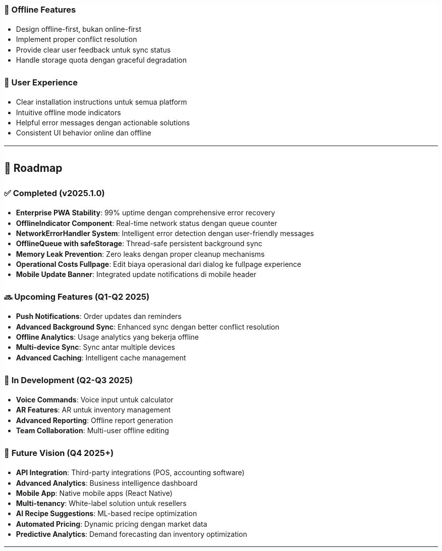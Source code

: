 ### 🔧 Offline Features  
- Design offline-first, bukan online-first
- Implement proper conflict resolution
- Provide clear user feedback untuk sync status
- Handle storage quota dengan graceful degradation

### 👥 User Experience
- Clear installation instructions untuk semua platform
- Intuitive offline mode indicators
- Helpful error messages dengan actionable solutions
- Consistent UI behavior online dan offline

---

## 🎯 Roadmap

### ✅ **Completed (v2025.1.0)**
- **Enterprise PWA Stability**: 99% uptime dengan comprehensive error recovery
- **OfflineIndicator Component**: Real-time network status dengan queue counter
- **NetworkErrorHandler System**: Intelligent error detection dengan user-friendly messages
- **OfflineQueue with safeStorage**: Thread-safe persistent background sync
- **Memory Leak Prevention**: Zero leaks dengan proper cleanup mechanisms
- **Operational Costs Fullpage**: Edit biaya operasional dari dialog ke fullpage experience
- **Mobile Update Banner**: Integrated update notifications di mobile header

### 🔜 **Upcoming Features (Q1-Q2 2025)**
- **Push Notifications**: Order updates dan reminders
- **Advanced Background Sync**: Enhanced sync dengan better conflict resolution
- **Offline Analytics**: Usage analytics yang bekerja offline
- **Multi-device Sync**: Sync antar multiple devices
- **Advanced Caching**: Intelligent cache management

### 🚧 **In Development (Q2-Q3 2025)**
- **Voice Commands**: Voice input untuk calculator
- **AR Features**: AR untuk inventory management
- **Advanced Reporting**: Offline report generation
- **Team Collaboration**: Multi-user offline editing

### 🔮 **Future Vision (Q4 2025+)**
- **API Integration**: Third-party integrations (POS, accounting software)
- **Advanced Analytics**: Business intelligence dashboard
- **Mobile App**: Native mobile apps (React Native)
- **Multi-tenancy**: White-label solution untuk resellers
- **AI Recipe Suggestions**: ML-based recipe optimization
- **Automated Pricing**: Dynamic pricing dengan market data
- **Predictive Analytics**: Demand forecasting dan inventory optimization

---
